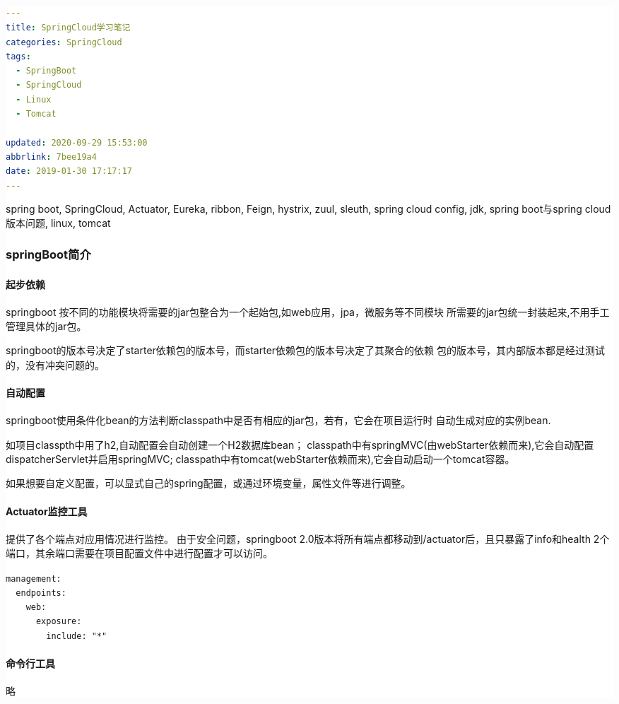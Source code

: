 ```yaml
---
title: SpringCloud学习笔记
categories: SpringCloud
tags:
  - SpringBoot
  - SpringCloud
  - Linux
  - Tomcat

updated: 2020-09-29 15:53:00
abbrlink: 7bee19a4
date: 2019-01-30 17:17:17
---
```

spring boot, SpringCloud, Actuator, Eureka, ribbon, Feign, hystrix, zuul, 
sleuth, spring cloud config, jdk, spring boot与spring cloud版本问题, linux,
tomcat

### springBoot简介

#### 起步依赖

springboot 按不同的功能模块将需要的jar包整合为一个起始包,如web应用，jpa，微服务等不同模块
所需要的jar包统一封装起来,不用手工管理具体的jar包。

springboot的版本号决定了starter依赖包的版本号，而starter依赖包的版本号决定了其聚合的依赖
包的版本号，其内部版本都是经过测试的，没有冲突问题的。

#### 自动配置

springboot使用条件化bean的方法判断classpath中是否有相应的jar包，若有，它会在项目运行时
自动生成对应的实例bean.

如项目classpth中用了h2,自动配置会自动创建一个H2数据库bean；
classpath中有springMVC(由webStarter依赖而来),它会自动配置dispatcherServlet并启用springMVC;
classpath中有tomcat(webStarter依赖而来),它会自动启动一个tomcat容器。

如果想要自定义配置，可以显式自己的spring配置，或通过环境变量，属性文件等进行调整。

#### Actuator监控工具
提供了各个端点对应用情况进行监控。
由于安全问题，springboot 2.0版本将所有端点都移动到/actuator后，且只暴露了info和health
2个端口，其余端口需要在项目配置文件中进行配置才可以访问。
```txt
management:
  endpoints:
    web:
      exposure:
        include: "*"
```

#### 命令行工具
略
